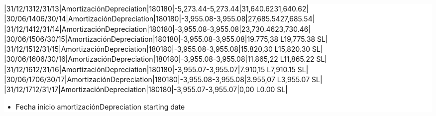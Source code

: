 |<span data-ttu-id="0aad5-371">31/12/13</span><span class="sxs-lookup"><span data-stu-id="0aad5-371">12/31/13</span></span>|<span data-ttu-id="0aad5-372">Amortización</span><span class="sxs-lookup"><span data-stu-id="0aad5-372">Depreciation</span></span>|<span data-ttu-id="0aad5-373">180</span><span class="sxs-lookup"><span data-stu-id="0aad5-373">180</span></span>|<span data-ttu-id="0aad5-374">-5,273.44</span><span class="sxs-lookup"><span data-stu-id="0aad5-374">-5,273.44</span></span>|<span data-ttu-id="0aad5-375">31,640.62</span><span class="sxs-lookup"><span data-stu-id="0aad5-375">31,640.62</span></span>|  
|<span data-ttu-id="0aad5-376">30/06/14</span><span class="sxs-lookup"><span data-stu-id="0aad5-376">06/30/14</span></span>|<span data-ttu-id="0aad5-377">Amortización</span><span class="sxs-lookup"><span data-stu-id="0aad5-377">Depreciation</span></span>|<span data-ttu-id="0aad5-378">180</span><span class="sxs-lookup"><span data-stu-id="0aad5-378">180</span></span>|<span data-ttu-id="0aad5-379">-3,955.08</span><span class="sxs-lookup"><span data-stu-id="0aad5-379">-3,955.08</span></span>|<span data-ttu-id="0aad5-380">27,685.54</span><span class="sxs-lookup"><span data-stu-id="0aad5-380">27,685.54</span></span>|  
|<span data-ttu-id="0aad5-381">31/12/14</span><span class="sxs-lookup"><span data-stu-id="0aad5-381">12/31/14</span></span>|<span data-ttu-id="0aad5-382">Amortización</span><span class="sxs-lookup"><span data-stu-id="0aad5-382">Depreciation</span></span>|<span data-ttu-id="0aad5-383">180</span><span class="sxs-lookup"><span data-stu-id="0aad5-383">180</span></span>|<span data-ttu-id="0aad5-384">-3,955.08</span><span class="sxs-lookup"><span data-stu-id="0aad5-384">-3,955.08</span></span>|<span data-ttu-id="0aad5-385">23,730.46</span><span class="sxs-lookup"><span data-stu-id="0aad5-385">23,730.46</span></span>|  
|<span data-ttu-id="0aad5-386">30/06/15</span><span class="sxs-lookup"><span data-stu-id="0aad5-386">06/30/15</span></span>|<span data-ttu-id="0aad5-387">Amortización</span><span class="sxs-lookup"><span data-stu-id="0aad5-387">Depreciation</span></span>|<span data-ttu-id="0aad5-388">180</span><span class="sxs-lookup"><span data-stu-id="0aad5-388">180</span></span>|<span data-ttu-id="0aad5-389">-3,955.08</span><span class="sxs-lookup"><span data-stu-id="0aad5-389">-3,955.08</span></span>|<span data-ttu-id="0aad5-390">19.775,38 L</span><span class="sxs-lookup"><span data-stu-id="0aad5-390">19,775.38 SL</span></span>|  
|<span data-ttu-id="0aad5-391">31/12/15</span><span class="sxs-lookup"><span data-stu-id="0aad5-391">12/31/15</span></span>|<span data-ttu-id="0aad5-392">Amortización</span><span class="sxs-lookup"><span data-stu-id="0aad5-392">Depreciation</span></span>|<span data-ttu-id="0aad5-393">180</span><span class="sxs-lookup"><span data-stu-id="0aad5-393">180</span></span>|<span data-ttu-id="0aad5-394">-3,955.08</span><span class="sxs-lookup"><span data-stu-id="0aad5-394">-3,955.08</span></span>|<span data-ttu-id="0aad5-395">15.820,30 L</span><span class="sxs-lookup"><span data-stu-id="0aad5-395">15,820.30 SL</span></span>|  
|<span data-ttu-id="0aad5-396">30/06/16</span><span class="sxs-lookup"><span data-stu-id="0aad5-396">06/30/16</span></span>|<span data-ttu-id="0aad5-397">Amortización</span><span class="sxs-lookup"><span data-stu-id="0aad5-397">Depreciation</span></span>|<span data-ttu-id="0aad5-398">180</span><span class="sxs-lookup"><span data-stu-id="0aad5-398">180</span></span>|<span data-ttu-id="0aad5-399">-3,955.08</span><span class="sxs-lookup"><span data-stu-id="0aad5-399">-3,955.08</span></span>|<span data-ttu-id="0aad5-400">11.865,22 L</span><span class="sxs-lookup"><span data-stu-id="0aad5-400">11,865.22 SL</span></span>|  
|<span data-ttu-id="0aad5-401">31/12/16</span><span class="sxs-lookup"><span data-stu-id="0aad5-401">12/31/16</span></span>|<span data-ttu-id="0aad5-402">Amortización</span><span class="sxs-lookup"><span data-stu-id="0aad5-402">Depreciation</span></span>|<span data-ttu-id="0aad5-403">180</span><span class="sxs-lookup"><span data-stu-id="0aad5-403">180</span></span>|<span data-ttu-id="0aad5-404">-3,955.07</span><span class="sxs-lookup"><span data-stu-id="0aad5-404">-3,955.07</span></span>|<span data-ttu-id="0aad5-405">7.910,15 L</span><span class="sxs-lookup"><span data-stu-id="0aad5-405">7,910.15 SL</span></span>|  
|<span data-ttu-id="0aad5-406">30/06/17</span><span class="sxs-lookup"><span data-stu-id="0aad5-406">06/30/17</span></span>|<span data-ttu-id="0aad5-407">Amortización</span><span class="sxs-lookup"><span data-stu-id="0aad5-407">Depreciation</span></span>|<span data-ttu-id="0aad5-408">180</span><span class="sxs-lookup"><span data-stu-id="0aad5-408">180</span></span>|<span data-ttu-id="0aad5-409">-3,955.08</span><span class="sxs-lookup"><span data-stu-id="0aad5-409">-3,955.08</span></span>|<span data-ttu-id="0aad5-410">3.955,07 L</span><span class="sxs-lookup"><span data-stu-id="0aad5-410">3,955.07 SL</span></span>|  
|<span data-ttu-id="0aad5-411">31/12/17</span><span class="sxs-lookup"><span data-stu-id="0aad5-411">12/31/17</span></span>|<span data-ttu-id="0aad5-412">Amortización</span><span class="sxs-lookup"><span data-stu-id="0aad5-412">Depreciation</span></span>|<span data-ttu-id="0aad5-413">180</span><span class="sxs-lookup"><span data-stu-id="0aad5-413">180</span></span>|<span data-ttu-id="0aad5-414">-3,955.07</span><span class="sxs-lookup"><span data-stu-id="0aad5-414">-3,955.07</span></span>|<span data-ttu-id="0aad5-415">0,00 L</span><span class="sxs-lookup"><span data-stu-id="0aad5-415">0.00 SL</span></span>|  

* <span data-ttu-id="0aad5-416">Fecha inicio amortización</span><span class="sxs-lookup"><span data-stu-id="0aad5-416">Depreciation starting date</span></span>  
